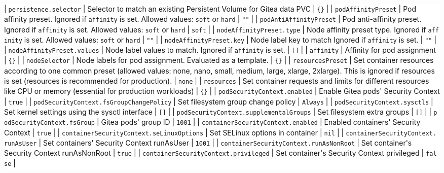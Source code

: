 | `persistence.selector`                              | Selector to match an existing Persistent Volume for Gitea data PVC                                                                                                                                         | `{}`                    |
| `podAffinityPreset`                                 | Pod affinity preset. Ignored if `affinity` is set. Allowed values: `soft` or `hard`                                                                                                                        | `""`                    |
| `podAntiAffinityPreset`                             | Pod anti-affinity preset. Ignored if `affinity` is set. Allowed values: `soft` or `hard`                                                                                                                   | `soft`                  |
| `nodeAffinityPreset.type`                           | Node affinity preset type. Ignored if `affinity` is set. Allowed values: `soft` or `hard`                                                                                                                  | `""`                    |
| `nodeAffinityPreset.key`                            | Node label key to match Ignored if `affinity` is set.                                                                                                                                                      | `""`                    |
| `nodeAffinityPreset.values`                         | Node label values to match. Ignored if `affinity` is set.                                                                                                                                                  | `[]`                    |
| `affinity`                                          | Affinity for pod assignment                                                                                                                                                                                | `{}`                    |
| `nodeSelector`                                      | Node labels for pod assignment. Evaluated as a template.                                                                                                                                                   | `{}`                    |
| `resourcesPreset`                                   | Set container resources according to one common preset (allowed values: none, nano, small, medium, large, xlarge, 2xlarge). This is ignored if resources is set (resources is recommended for production). | `none`                  |
| `resources`                                         | Set container requests and limits for different resources like CPU or memory (essential for production workloads)                                                                                          | `{}`                    |
| `podSecurityContext.enabled`                        | Enable Gitea pods' Security Context                                                                                                                                                                        | `true`                  |
| `podSecurityContext.fsGroupChangePolicy`            | Set filesystem group change policy                                                                                                                                                                         | `Always`                |
| `podSecurityContext.sysctls`                        | Set kernel settings using the sysctl interface                                                                                                                                                             | `[]`                    |
| `podSecurityContext.supplementalGroups`             | Set filesystem extra groups                                                                                                                                                                                | `[]`                    |
| `podSecurityContext.fsGroup`                        | Gitea pods' group ID                                                                                                                                                                                       | `1001`                  |
| `containerSecurityContext.enabled`                  | Enabled containers' Security Context                                                                                                                                                                       | `true`                  |
| `containerSecurityContext.seLinuxOptions`           | Set SELinux options in container                                                                                                                                                                           | `nil`                   |
| `containerSecurityContext.runAsUser`                | Set containers' Security Context runAsUser                                                                                                                                                                 | `1001`                  |
| `containerSecurityContext.runAsNonRoot`             | Set container's Security Context runAsNonRoot                                                                                                                                                              | `true`                  |
| `containerSecurityContext.privileged`               | Set container's Security Context privileged                                                                                                                                                                | `false`                 |